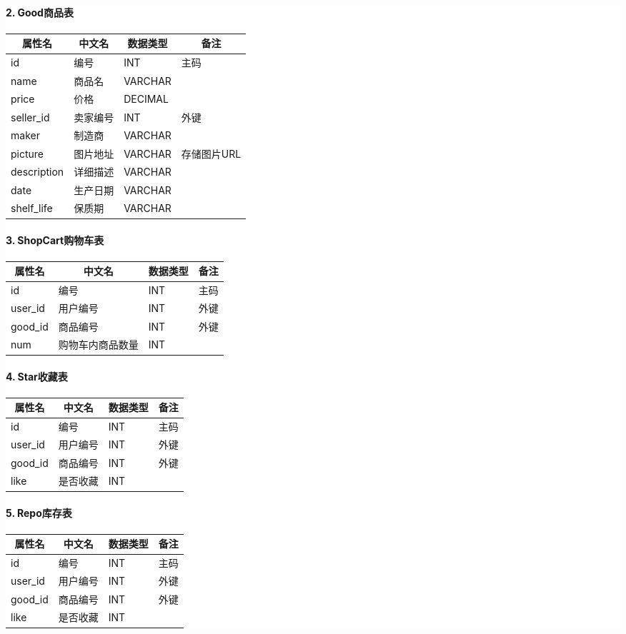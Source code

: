 #### 2. Good商品表

| 属性名      | 中文名   | 数据类型 | 备注        |
| ----------- | -------- | -------- | ----------- |
| id          | 编号     | INT      | 主码        |
| name        | 商品名   | VARCHAR  |             |
| price       | 价格     | DECIMAL  |             |
| seller_id   | 卖家编号 | INT      | 外键        |
| maker       | 制造商   | VARCHAR  |             |
| picture     | 图片地址 | VARCHAR  | 存储图片URL |
| description | 详细描述 | VARCHAR  |             |
| date        | 生产日期 | VARCHAR  |             |
| shelf_life  | 保质期   | VARCHAR  |             |

#### 3. ShopCart购物车表

| 属性名  | 中文名           | 数据类型 | 备注 |
| ------- | ---------------- | -------- | ---- |
| id      | 编号             | INT      | 主码 |
| user_id | 用户编号         | INT      | 外键 |
| good_id | 商品编号         | INT      | 外键 |
| num     | 购物车内商品数量 | INT      |      |

#### 4. Star收藏表

| 属性名  | 中文名   | 数据类型 | 备注 |
| ------- | -------- | -------- | ---- |
| id      | 编号     | INT      | 主码 |
| user_id | 用户编号 | INT      | 外键 |
| good_id | 商品编号 | INT      | 外键 |
| like    | 是否收藏 | INT      |      |

#### 5. Repo库存表

| 属性名  | 中文名   | 数据类型 | 备注 |
| ------- | -------- | -------- | ---- |
| id      | 编号     | INT      | 主码 |
| user_id | 用户编号 | INT      | 外键 |
| good_id | 商品编号 | INT      | 外键 |
| like    | 是否收藏 | INT      |      |
